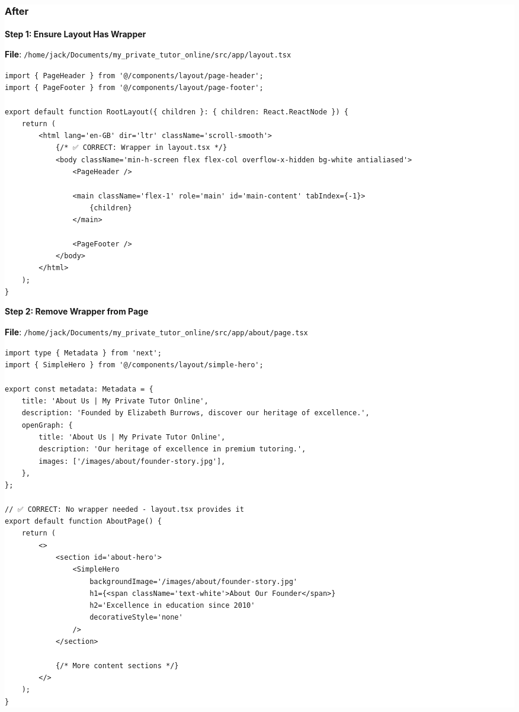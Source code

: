 ### After

**Step 1: Ensure Layout Has Wrapper**

**File**: `/home/jack/Documents/my_private_tutor_online/src/app/layout.tsx`

```tsx
import { PageHeader } from '@/components/layout/page-header';
import { PageFooter } from '@/components/layout/page-footer';

export default function RootLayout({ children }: { children: React.ReactNode }) {
	return (
		<html lang='en-GB' dir='ltr' className='scroll-smooth'>
			{/* ✅ CORRECT: Wrapper in layout.tsx */}
			<body className='min-h-screen flex flex-col overflow-x-hidden bg-white antialiased'>
				<PageHeader />

				<main className='flex-1' role='main' id='main-content' tabIndex={-1}>
					{children}
				</main>

				<PageFooter />
			</body>
		</html>
	);
}
```

**Step 2: Remove Wrapper from Page**

**File**: `/home/jack/Documents/my_private_tutor_online/src/app/about/page.tsx`

```tsx
import type { Metadata } from 'next';
import { SimpleHero } from '@/components/layout/simple-hero';

export const metadata: Metadata = {
	title: 'About Us | My Private Tutor Online',
	description: 'Founded by Elizabeth Burrows, discover our heritage of excellence.',
	openGraph: {
		title: 'About Us | My Private Tutor Online',
		description: 'Our heritage of excellence in premium tutoring.',
		images: ['/images/about/founder-story.jpg'],
	},
};

// ✅ CORRECT: No wrapper needed - layout.tsx provides it
export default function AboutPage() {
	return (
		<>
			<section id='about-hero'>
				<SimpleHero
					backgroundImage='/images/about/founder-story.jpg'
					h1={<span className='text-white'>About Our Founder</span>}
					h2='Excellence in education since 2010'
					decorativeStyle='none'
				/>
			</section>

			{/* More content sections */}
		</>
	);
}
```

